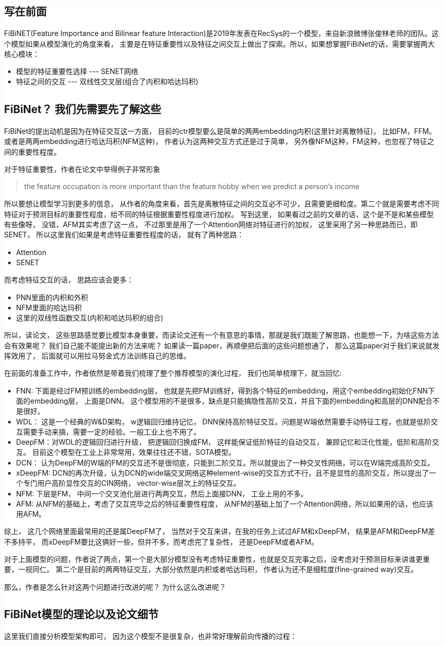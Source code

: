 ## 写在前面
FiBiNET(Feature Importance and Bilinear feature Interaction)是2019年发表在RecSys的一个模型，来自新浪微博张俊林老师的团队。这个模型如果从模型演化的角度来看， 主要是在特征重要性以及特征之间交互上做出了探索。所以，如果想掌握FiBiNet的话，需要掌握两大核心模块：
* 模型的特征重要性选择 --- SENET网络
* 特征之间的交互 --- 双线性交叉层(组合了内积和哈达玛积)


## FiBiNet？ 我们先需要先了解这些

FiBiNet的提出动机是因为在特征交互这一方面， 目前的ctr模型要么是简单的两两embedding内积(这里针对离散特征)， 比如FM，FFM。 或者是两两embedding进行哈达玛积(NFM这种)， 作者认为这两种交互方式还是过于简单， 另外像NFM这种，FM这种，也忽视了特征之间的重要性程度。

对于特征重要性，作者在论文中举得例子非常形象
>the feature occupation is more important than the feature hobby when we predict a person’s income

所以要想让模型学习到更多的信息， 从作者的角度来看，首先是离散特征之间的交互必不可少，且需要更细粒度。第二个就是需要考虑不同特征对于预测目标的重要性程度，给不同的特征根据重要性程度进行加权。 写到这里， 如果看过之前的文章的话，这个是不是和某些模型有些像呀， 没错，AFM其实考虑了这一点， 不过那里是用了一个Attention网络对特征进行的加权， 这里采用了另一种思路而已，即SENET， 所以这里我们如果是考虑特征重要性程度的话， 就有了两种思路：
* Attention
* SENET

而考虑特征交互的话， 思路应该会更多：
* PNN里面的内积和外积
* NFM里面的哈达玛积
* 这里的双线性函数交互(内积和哈达玛积的组合)

所以，读论文， 这些思路感觉要比模型本身重要，而读论文还有一个有意思的事情，那就是我们既能了解思路，也能想一下，为啥这些方法会有效果呢？  我们自己能不能提出新的方法来呢？ 如果读一篇paper，再顺便把后面的这些问题想通了， 那么这篇paper对于我们来说就发挥效用了， 后面就可以用拉马努金式方法训练自己的思维。

在前面的准备工作中，作者依然是带着我们梳理了整个推荐模型的演化过程， 我们也简单梳理下，就当回忆:
* FNN:  下面是经过FM预训练的embedding层， 也就是先把FM训练好，得到各个特征的embedding，用这个embedding初始化FNN下面的embedding层， 上面是DNN。 这个模型用的不是很多，缺点是只能搞隐性高阶交互，并且下面的embedding和高层的DNN配合不是很好。
* WDL： 这是一个经典的W&D架构， w逻辑回归维持记忆， DNN保持高阶特征交互。问题是W端依然需要手动特征工程，也就是低阶交互需要手动来搞，需要一定的经验。一般工业上也不用了。
* DeepFM：对WDL的逻辑回归进行升级， 把逻辑回归换成FM， 这样能保证低阶特征的自动交互， 兼顾记忆和泛化性能，低阶和高阶交互。 目前这个模型在工业上非常常用，效果往往还不错，SOTA模型。
* DCN： 认为DeepFM的W端的FM的交互还不是很彻底，只能到二阶交互。所以就提出了一种交叉性网络，可以在W端完成高阶交互。
* xDeepFM: DCN的再次升级，认为DCN的wide端交叉网络这种element-wise的交互方式不行，且不是显性的高阶交互，所以提出了一个专门用户高阶显性交互的CIN网络， vector-wise层次上的特征交互。
* NFM: 下层是FM， 中间一个交叉池化层进行两两交互，然后上面接DNN， 工业上用的不多。
* AFM: 从NFM的基础上，考虑了交互完毕之后的特征重要性程度， 从NFM的基础上加了一个Attention网络，所以如果用的话，也应该用AFM。

综上， 这几个网络里面最常用的还是属DeepFM了， 当然对于交互来讲，在我的任务上试过AFM和xDeepFM， 结果是AFM和DeepFM差不多持平， 而xDeepFM要比这俩好一些，但并不多，而考虑完了复杂性， 还是DeepFM或者AFM。

对于上面模型的问题，作者说了两点，第一个是大部分模型没有考虑特征重要性，也就是交互完事之后，没考虑对于预测目标来讲谁更重要，一视同仁。 第二个是目前的两两特征交互，大部分依然是内积或者哈达玛积， 作者认为还不是细粒度(fine-grained way)交互。

那么，作者是怎么针对这两个问题进行改进的呢？ 为什么这么改进呢？

## FiBiNet模型的理论以及论文细节
这里我们直接分析模型架构即可， 因为这个模型不是很复杂，也非常好理解前向传播的过程：

<div align=center> 